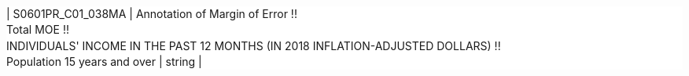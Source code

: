 | S0601PR_C01_038MA | Annotation of Margin of Error !!<br>Total MOE !!<br>INDIVIDUALS' INCOME IN THE PAST 12 MONTHS (IN 2018 INFLATION-ADJUSTED DOLLARS) !!<br>Population 15 years and over | string |
